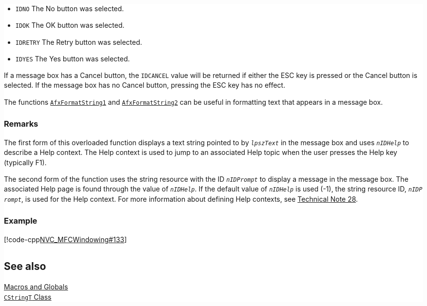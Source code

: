 - `IDNO` The No button was selected.

- `IDOK` The OK button was selected.

- `IDRETRY` The Retry button was selected.

- `IDYES` The Yes button was selected.

If a message box has a Cancel button, the `IDCANCEL` value will be returned if either the ESC key is pressed or the Cancel button is selected. If the message box has no Cancel button, pressing the ESC key has no effect.

The functions [`AfxFormatString1`](#afxformatstring1) and [`AfxFormatString2`](#afxformatstring2) can be useful in formatting text that appears in a message box.

### Remarks

The first form of this overloaded function displays a text string pointed to by *`lpszText`* in the message box and uses *`nIDHelp`* to describe a Help context. The Help context is used to jump to an associated Help topic when the user presses the Help key (typically F1).

The second form of the function uses the string resource with the ID *`nIDPrompt`* to display a message in the message box. The associated Help page is found through the value of *`nIDHelp`*. If the default value of *`nIDHelp`* is used (-1), the string resource ID, *`nIDPrompt`*, is used for the Help context. For more information about defining Help contexts, see [Technical Note 28](../../mfc/tn028-context-sensitive-help-support.md).

### Example

[!code-cpp[NVC_MFCWindowing#133](../../mfc/reference/codesnippet/cpp/cstring-formatting-and-message-box-display_4.cpp)]

## See also

[Macros and Globals](../../mfc/reference/mfc-macros-and-globals.md)<br/>
[`CStringT` Class](../../atl-mfc-shared/reference/cstringt-class.md)
